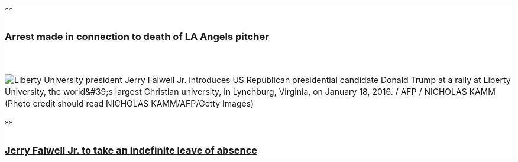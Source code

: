 **

</div>

<div class="cd__content">

### [<span class="cd__headline-text">Arrest made in connection to death of LA Angels pitcher</span><span class="cd__headline-icon cnn-icon"></span>](/videos/us/2020/08/08/arrest-in-los-angeles-angels-tyler-skraggs-death-orig-dp.cnn/video/playlists/top-news-videos/)

</div>

</div>

</div>

<div class="cn__column carousel__content__item">

<div class="cd__wrapper" data-analytics=" (17 Videos)_carousel-medium-strip_video_video">

<div class="media">

[![Liberty University president Jerry Falwell Jr. introduces US
Republican presidential candidate Donald Trump at a rally at Liberty
University, the world&\#39;s largest Christian university, in Lynchburg,
Virginia, on January 18, 2016. / AFP / NICHOLAS KAMM (Photo credit
should read NICHOLAS KAMM/AFP/Getty
Images)](data:image/gif;base64,R0lGODlhEAAJAJEAAAAAAP///////wAAACH5BAEAAAIALAAAAAAQAAkAAAIKlI+py+0Po5yUFQA7)](/videos/us/2020/08/08/jerry-falwell-jr-liberty-university-indefinite-leave-absence-foreman-ctn-vpx.cnn/video/playlists/top-news-videos/)

<div class="img__preloader">

</div>

![Liberty University president Jerry Falwell Jr. introduces US
Republican presidential candidate Donald Trump at a rally at Liberty
University, the world&\#39;s largest Christian university, in Lynchburg,
Virginia, on January 18, 2016. / AFP / NICHOLAS KAMM (Photo credit
should read NICHOLAS KAMM/AFP/Getty
Images)](//cdn.cnn.com/cnnnext/dam/assets/190911092504-01-jerry-falwell-jr-file-large-169.jpg)

**

</div>

<div class="cd__content">

### [<span class="cd__headline-text">Jerry Falwell Jr. to take an indefinite leave of absence</span><span class="cd__headline-icon cnn-icon"></span>](/videos/us/2020/08/08/jerry-falwell-jr-liberty-university-indefinite-leave-absence-foreman-ctn-vpx.cnn/video/playlists/top-news-videos/)

</div>
